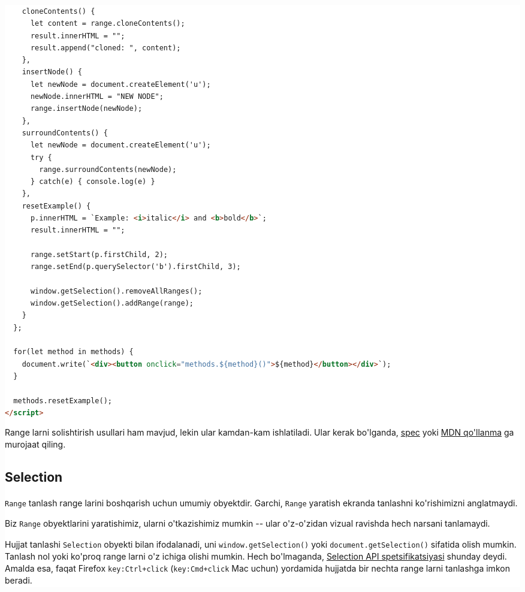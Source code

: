 ```html run refresh autorun height=260
    cloneContents() {
      let content = range.cloneContents();
      result.innerHTML = "";
      result.append("cloned: ", content);
    },
    insertNode() {
      let newNode = document.createElement('u');
      newNode.innerHTML = "NEW NODE";
      range.insertNode(newNode);
    },
    surroundContents() {
      let newNode = document.createElement('u');
      try {
        range.surroundContents(newNode);
      } catch(e) { console.log(e) }
    },
    resetExample() {
      p.innerHTML = `Example: <i>italic</i> and <b>bold</b>`;
      result.innerHTML = "";

      range.setStart(p.firstChild, 2);
      range.setEnd(p.querySelector('b').firstChild, 3);

      window.getSelection().removeAllRanges();  
      window.getSelection().addRange(range);  
    }
  };

  for(let method in methods) {
    document.write(`<div><button onclick="methods.${method}()">${method}</button></div>`);
  }

  methods.resetExample();
</script>
```

Range larni solishtirish usullari ham mavjud, lekin ular kamdan-kam ishlatiladi. Ular kerak bo'lganda, [spec](https://dom.spec.whatwg.org/#interface-range) yoki [MDN qo'llanma](mdn:/api/Range) ga murojaat qiling.

## Selection

`Range` tanlash range larini boshqarish uchun umumiy obyektdir. Garchi, `Range` yaratish ekranda tanlashni ko'rishimizni anglatmaydi.

Biz `Range` obyektlarini yaratishimiz, ularni o'tkazishimiz mumkin -- ular o'z-o'zidan vizual ravishda hech narsani tanlamaydi.

Hujjat tanlashi `Selection` obyekti bilan ifodalanadi, uni `window.getSelection()` yoki `document.getSelection()` sifatida olish mumkin. Tanlash nol yoki ko'proq range larni o'z ichiga olishi mumkin. Hech bo'lmaganda, [Selection API spetsifikatsiyasi](https://www.w3.org/TR/selection-api/) shunday deydi. Amalda esa, faqat Firefox `key:Ctrl+click` (`key:Cmd+click` Mac uchun) yordamida hujjatda bir nechta range larni tanlashga imkon beradi.
